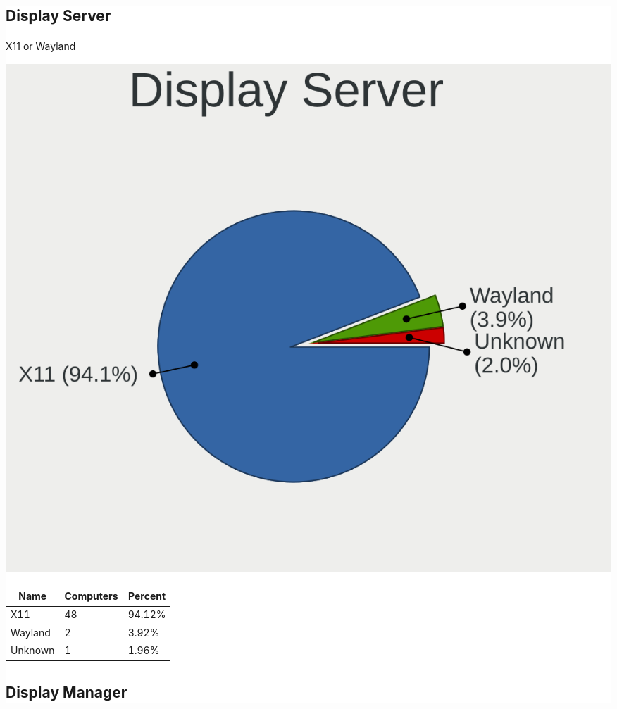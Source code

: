 Display Server
--------------

X11 or Wayland

![Display Server](./All/images/pie_chart/os_display_server.svg)


| Name    | Computers | Percent |
|---------|-----------|---------|
| X11     | 48        | 94.12%  |
| Wayland | 2         | 3.92%   |
| Unknown | 1         | 1.96%   |

Display Manager
---------------
